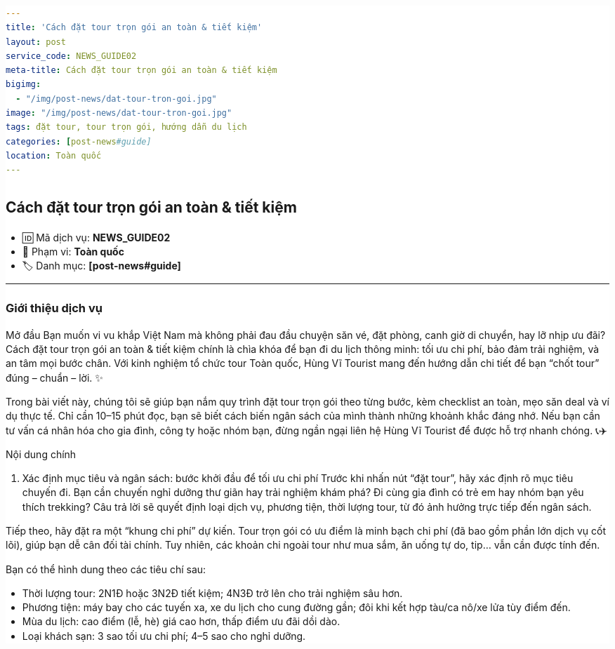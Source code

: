```yaml
---
title: 'Cách đặt tour trọn gói an toàn & tiết kiệm'
layout: post
service_code: NEWS_GUIDE02
meta-title: Cách đặt tour trọn gói an toàn & tiết kiệm
bigimg:
  - "/img/post-news/dat-tour-tron-goi.jpg"
image: "/img/post-news/dat-tour-tron-goi.jpg"
tags: đặt tour, tour trọn gói, hướng dẫn du lịch
categories: [post-news#guide]
location: Toàn quốc
---
```


## Cách đặt tour trọn gói an toàn & tiết kiệm

- 🆔 Mã dịch vụ: **NEWS_GUIDE02**
- 📍 Phạm vi: **Toàn quốc**
- 🏷️ Danh mục: **[post-news#guide]**

---

### Giới thiệu dịch vụ

Mở đầu
Bạn muốn vi vu khắp Việt Nam mà không phải đau đầu chuyện săn vé, đặt phòng, canh giờ di chuyển, hay lỡ nhịp ưu đãi? Cách đặt tour trọn gói an toàn & tiết kiệm chính là chìa khóa để bạn đi du lịch thông minh: tối ưu chi phí, bảo đảm trải nghiệm, và an tâm mọi bước chân. Với kinh nghiệm tổ chức tour Toàn quốc, Hùng Vĩ Tourist mang đến hướng dẫn chi tiết để bạn “chốt tour” đúng – chuẩn – lời. ✨

Trong bài viết này, chúng tôi sẽ giúp bạn nắm quy trình đặt tour trọn gói theo từng bước, kèm checklist an toàn, mẹo săn deal và ví dụ thực tế. Chỉ cần 10–15 phút đọc, bạn sẽ biết cách biến ngân sách của mình thành những khoảnh khắc đáng nhớ. Nếu bạn cần tư vấn cá nhân hóa cho gia đình, công ty hoặc nhóm bạn, đừng ngần ngại liên hệ Hùng Vĩ Tourist để được hỗ trợ nhanh chóng. 📞✈️

Nội dung chính

1) Xác định mục tiêu và ngân sách: bước khởi đầu để tối ưu chi phí
Trước khi nhấn nút “đặt tour”, hãy xác định rõ mục tiêu chuyến đi. Bạn cần chuyến nghỉ dưỡng thư giãn hay trải nghiệm khám phá? Đi cùng gia đình có trẻ em hay nhóm bạn yêu thích trekking? Câu trả lời sẽ quyết định loại dịch vụ, phương tiện, thời lượng tour, từ đó ảnh hưởng trực tiếp đến ngân sách.

Tiếp theo, hãy đặt ra một “khung chi phí” dự kiến. Tour trọn gói có ưu điểm là minh bạch chi phí (đã bao gồm phần lớn dịch vụ cốt lõi), giúp bạn dễ cân đối tài chính. Tuy nhiên, các khoản chi ngoài tour như mua sắm, ăn uống tự do, tip… vẫn cần được tính đến.

Bạn có thể hình dung theo các tiêu chí sau:
- Thời lượng tour: 2N1Đ hoặc 3N2Đ tiết kiệm; 4N3Đ trở lên cho trải nghiệm sâu hơn.
- Phương tiện: máy bay cho các tuyến xa, xe du lịch cho cung đường gần; đôi khi kết hợp tàu/ca nô/xe lửa tùy điểm đến.
- Mùa du lịch: cao điểm (lễ, hè) giá cao hơn, thấp điểm ưu đãi dồi dào.
- Loại khách sạn: 3 sao tối ưu chi phí; 4–5 sao cho nghỉ dưỡng.

